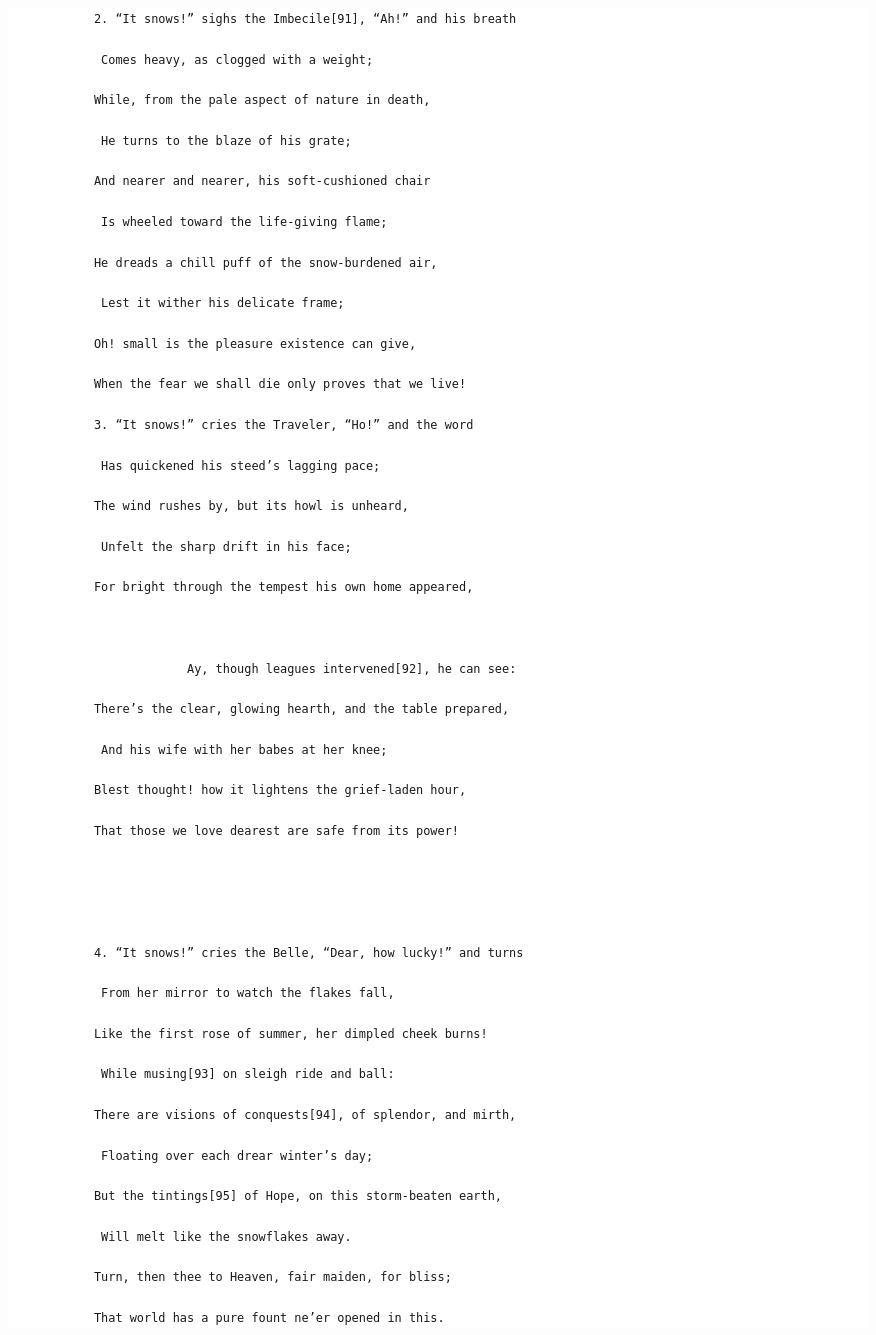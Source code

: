 



				2. “It snows!” sighs the Imbecile[91], “Ah!” and his breath

				 Comes heavy, as clogged with a weight;

				While, from the pale aspect of nature in death,

				 He turns to the blaze of his grate;

				And nearer and nearer, his soft-cushioned chair

				 Is wheeled toward the life-giving flame;

				He dreads a chill puff of the snow-burdened air,

				 Lest it wither his delicate frame;

				Oh! small is the pleasure existence can give,

				When the fear we shall die only proves that we live!

				3. “It snows!” cries the Traveler, “Ho!” and the word

				 Has quickened his steed’s lagging pace;

				The wind rushes by, but its howl is unheard,

				 Unfelt the sharp drift in his face;

				For bright through the tempest his own home appeared,



			 				 Ay, though leagues intervened[92], he can see:

				There’s the clear, glowing hearth, and the table prepared,

				 And his wife with her babes at her knee;

				Blest thought! how it lightens the grief-laden hour,

				That those we love dearest are safe from its power!





				4. “It snows!” cries the Belle, “Dear, how lucky!” and turns

				 From her mirror to watch the flakes fall,

				Like the first rose of summer, her dimpled cheek burns!

				 While musing[93] on sleigh ride and ball:

				There are visions of conquests[94], of splendor, and mirth,

				 Floating over each drear winter’s day;

				But the tintings[95] of Hope, on this storm-beaten earth,

				 Will melt like the snowflakes away.

				Turn, then thee to Heaven, fair maiden, for bliss;

				That world has a pure fount ne’er opened in this.
